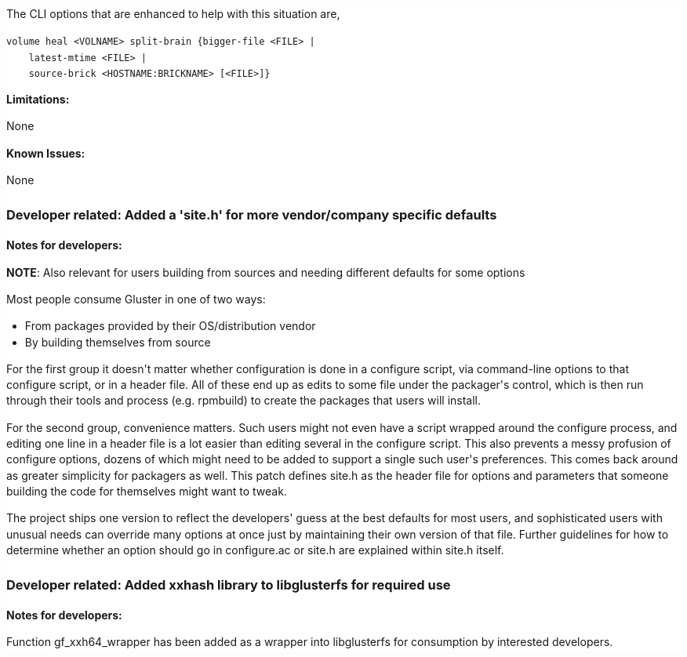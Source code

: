 The CLI options that are enhanced to help with this situation are,

```
volume heal <VOLNAME> split-brain {bigger-file <FILE> |
	latest-mtime <FILE> |
	source-brick <HOSTNAME:BRICKNAME> [<FILE>]}
```

**Limitations:**

None

**Known Issues:**

None

### Developer related: Added a 'site.h' for more vendor/company specific defaults

**Notes for developers:**

**NOTE**: Also relevant for users building from sources and needing different
defaults for some options

Most people consume Gluster in one of two ways:

- From packages provided by their OS/distribution vendor
- By building themselves from source

For the first group it doesn't matter whether configuration is done in a
configure script, via command-line options to that configure script, or in a
header file. All of these end up as edits to some file under the packager's
control, which is then run through their tools and process (e.g. rpmbuild) to
create the packages that users will install.

For the second group, convenience matters. Such users might not even have a
script wrapped around the configure process, and editing one line in a header
file is a lot easier than editing several in the configure script. This also
prevents a messy profusion of configure options, dozens of which might need to
be added to support a single such user's preferences. This comes back around as
greater simplicity for packagers as well. This patch defines site.h as the
header file for options and parameters that someone building the code for
themselves might want to tweak.

The project ships one version to reflect the developers' guess at the best
defaults for most users, and sophisticated users with unusual needs can
override many options at once just by maintaining their own version of that
file. Further guidelines for how to determine whether an option should go in
configure.ac or site.h are explained within site.h itself.

### Developer related: Added xxhash library to libglusterfs for required use

**Notes for developers:**

Function gf_xxh64_wrapper has been added as a wrapper into libglusterfs for
consumption by interested developers.
